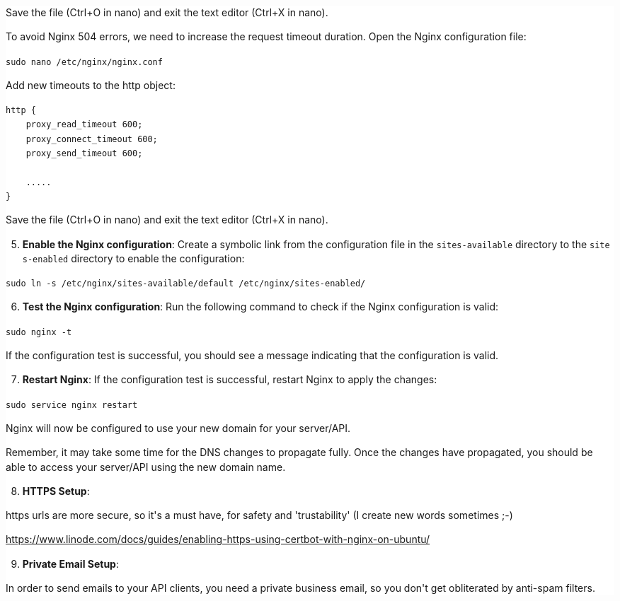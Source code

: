 Save the file (Ctrl+O in nano) and exit the text editor (Ctrl+X in nano).

To avoid Nginx 504 errors, we need to increase the request timeout duration. Open the Nginx configuration file:

```
sudo nano /etc/nginx/nginx.conf
```

Add new timeouts to the http object:

```nginx
http {
    proxy_read_timeout 600;
    proxy_connect_timeout 600;
    proxy_send_timeout 600;

    .....
}
```

Save the file (Ctrl+O in nano) and exit the text editor (Ctrl+X in nano).

5. **Enable the Nginx configuration**: Create a symbolic link from the configuration file in the `sites-available` directory to the `sites-enabled` directory to enable the configuration:

```
sudo ln -s /etc/nginx/sites-available/default /etc/nginx/sites-enabled/
```

6. **Test the Nginx configuration**: Run the following command to check if the Nginx configuration is valid:

```
sudo nginx -t
```

If the configuration test is successful, you should see a message indicating that the configuration is valid.

7. **Restart Nginx**: If the configuration test is successful, restart Nginx to apply the changes:

```
sudo service nginx restart
```

Nginx will now be configured to use your new domain for your server/API.

Remember, it may take some time for the DNS changes to propagate fully. Once the changes have propagated, you should be able to access your server/API using the new domain name.

8. **HTTPS Setup**:

https urls are more secure, so it's a must have, for safety and 'trustability' 
(I create new words sometimes ;-)

https://www.linode.com/docs/guides/enabling-https-using-certbot-with-nginx-on-ubuntu/

9. **Private Email Setup**:

In order to send emails to your API clients, you need a private business email,
so you don't get obliterated by anti-spam filters.
